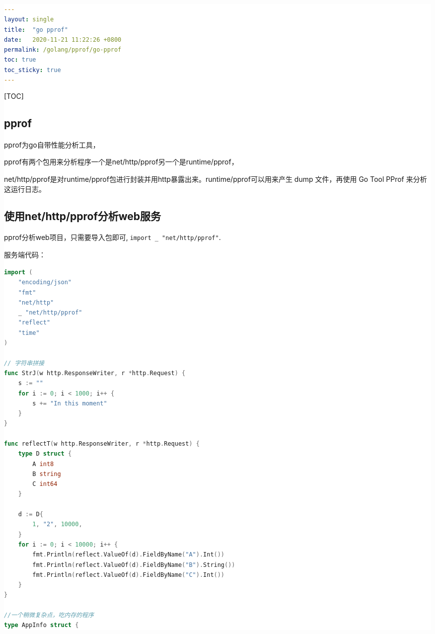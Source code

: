 ```yaml
---
layout: single
title:  "go pprof"
date:   2020-11-21 11:22:26 +0800
permalink: /golang/pprof/go-pprof
toc: true
toc_sticky: true
---
```


[TOC]

## pprof

pprof为go自带性能分析工具，


pprof有两个包用来分析程序一个是net/http/pprof另一个是runtime/pprof，

net/http/pprof是对runtime/pprof包进行封装并用http暴露出来。runtime/pprof可以用来产生 dump 文件，再使用 Go Tool PProf 来分析这运行日志。

## 使用net/http/pprof分析web服务

pprof分析web项目，只需要导入包即可, `import _ "net/http/pprof"`.

服务端代码：
```go
import (
	"encoding/json"
	"fmt"
	"net/http"
	_ "net/http/pprof"
	"reflect"
	"time"
)

// 字符串拼接
func StrJ(w http.ResponseWriter, r *http.Request) {
	s := ""
	for i := 0; i < 1000; i++ {
		s += "In this moment"
	}
}

func reflectT(w http.ResponseWriter, r *http.Request) {
	type D struct {
		A int8
		B string
		C int64
	}

	d := D{
		1, "2", 10000,
	}
	for i := 0; i < 10000; i++ {
		fmt.Println(reflect.ValueOf(d).FieldByName("A").Int())
		fmt.Println(reflect.ValueOf(d).FieldByName("B").String())
		fmt.Println(reflect.ValueOf(d).FieldByName("C").Int())
	}
}

//一个稍微复杂点，吃内存的程序
type AppInfo struct {
```
